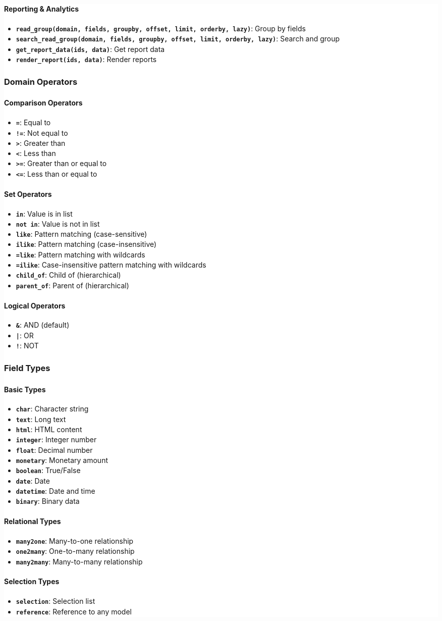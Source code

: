 #### **Reporting & Analytics**
- **`read_group(domain, fields, groupby, offset, limit, orderby, lazy)`**: Group by fields
- **`search_read_group(domain, fields, groupby, offset, limit, orderby, lazy)`**: Search and group
- **`get_report_data(ids, data)`**: Get report data
- **`render_report(ids, data)`**: Render reports

### **Domain Operators**

#### **Comparison Operators**
- **`=`**: Equal to
- **`!=`**: Not equal to
- **`>`**: Greater than
- **`<`**: Less than
- **`>=`**: Greater than or equal to
- **`<=`**: Less than or equal to

#### **Set Operators**
- **`in`**: Value is in list
- **`not in`**: Value is not in list
- **`like`**: Pattern matching (case-sensitive)
- **`ilike`**: Pattern matching (case-insensitive)
- **`=like`**: Pattern matching with wildcards
- **`=ilike`**: Case-insensitive pattern matching with wildcards
- **`child_of`**: Child of (hierarchical)
- **`parent_of`**: Parent of (hierarchical)

#### **Logical Operators**
- **`&`**: AND (default)
- **`|`**: OR
- **`!`**: NOT

### **Field Types**

#### **Basic Types**
- **`char`**: Character string
- **`text`**: Long text
- **`html`**: HTML content
- **`integer`**: Integer number
- **`float`**: Decimal number
- **`monetary`**: Monetary amount
- **`boolean`**: True/False
- **`date`**: Date
- **`datetime`**: Date and time
- **`binary`**: Binary data

#### **Relational Types**
- **`many2one`**: Many-to-one relationship
- **`one2many`**: One-to-many relationship
- **`many2many`**: Many-to-many relationship

#### **Selection Types**
- **`selection`**: Selection list
- **`reference`**: Reference to any model
